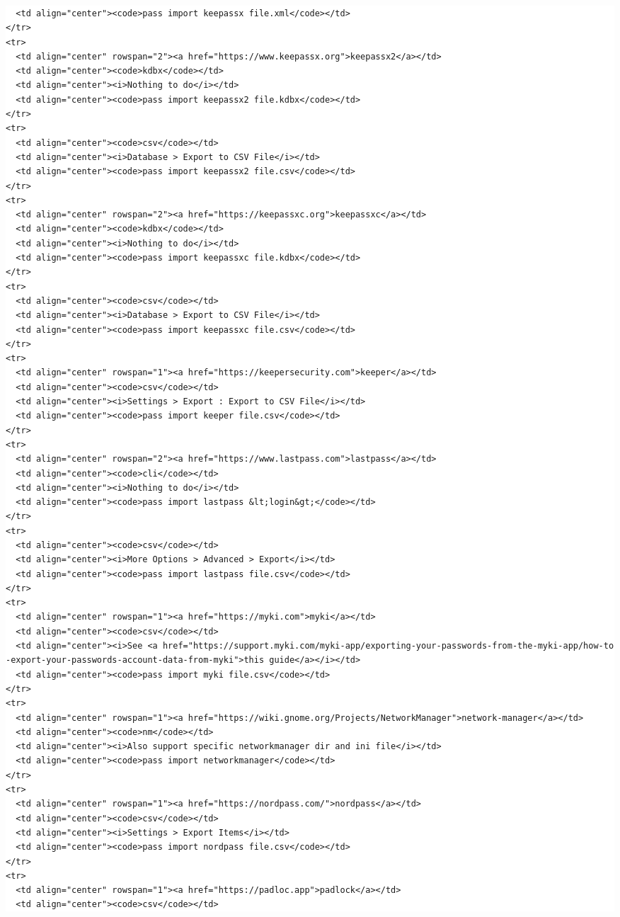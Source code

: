       <td align="center"><code>pass import keepassx file.xml</code></td>
    </tr>
    <tr>
      <td align="center" rowspan="2"><a href="https://www.keepassx.org">keepassx2</a></td>
      <td align="center"><code>kdbx</code></td>
      <td align="center"><i>Nothing to do</i></td>
      <td align="center"><code>pass import keepassx2 file.kdbx</code></td>
    </tr>
    <tr>
      <td align="center"><code>csv</code></td>
      <td align="center"><i>Database > Export to CSV File</i></td>
      <td align="center"><code>pass import keepassx2 file.csv</code></td>
    </tr>
    <tr>
      <td align="center" rowspan="2"><a href="https://keepassxc.org">keepassxc</a></td>
      <td align="center"><code>kdbx</code></td>
      <td align="center"><i>Nothing to do</i></td>
      <td align="center"><code>pass import keepassxc file.kdbx</code></td>
    </tr>
    <tr>
      <td align="center"><code>csv</code></td>
      <td align="center"><i>Database > Export to CSV File</i></td>
      <td align="center"><code>pass import keepassxc file.csv</code></td>
    </tr>
    <tr>
      <td align="center" rowspan="1"><a href="https://keepersecurity.com">keeper</a></td>
      <td align="center"><code>csv</code></td>
      <td align="center"><i>Settings > Export : Export to CSV File</i></td>
      <td align="center"><code>pass import keeper file.csv</code></td>
    </tr>
    <tr>
      <td align="center" rowspan="2"><a href="https://www.lastpass.com">lastpass</a></td>
      <td align="center"><code>cli</code></td>
      <td align="center"><i>Nothing to do</i></td>
      <td align="center"><code>pass import lastpass &lt;login&gt;</code></td>
    </tr>
    <tr>
      <td align="center"><code>csv</code></td>
      <td align="center"><i>More Options > Advanced > Export</i></td>
      <td align="center"><code>pass import lastpass file.csv</code></td>
    </tr>
    <tr>
      <td align="center" rowspan="1"><a href="https://myki.com">myki</a></td>
      <td align="center"><code>csv</code></td>
      <td align="center"><i>See <a href="https://support.myki.com/myki-app/exporting-your-passwords-from-the-myki-app/how-to-export-your-passwords-account-data-from-myki">this guide</a></i></td>
      <td align="center"><code>pass import myki file.csv</code></td>
    </tr>
    <tr>
      <td align="center" rowspan="1"><a href="https://wiki.gnome.org/Projects/NetworkManager">network-manager</a></td>
      <td align="center"><code>nm</code></td>
      <td align="center"><i>Also support specific networkmanager dir and ini file</i></td>
      <td align="center"><code>pass import networkmanager</code></td>
    </tr>
    <tr>
      <td align="center" rowspan="1"><a href="https://nordpass.com/">nordpass</a></td>
      <td align="center"><code>csv</code></td>
      <td align="center"><i>Settings > Export Items</i></td>
      <td align="center"><code>pass import nordpass file.csv</code></td>
    </tr>
    <tr>
      <td align="center" rowspan="1"><a href="https://padloc.app">padlock</a></td>
      <td align="center"><code>csv</code></td>
